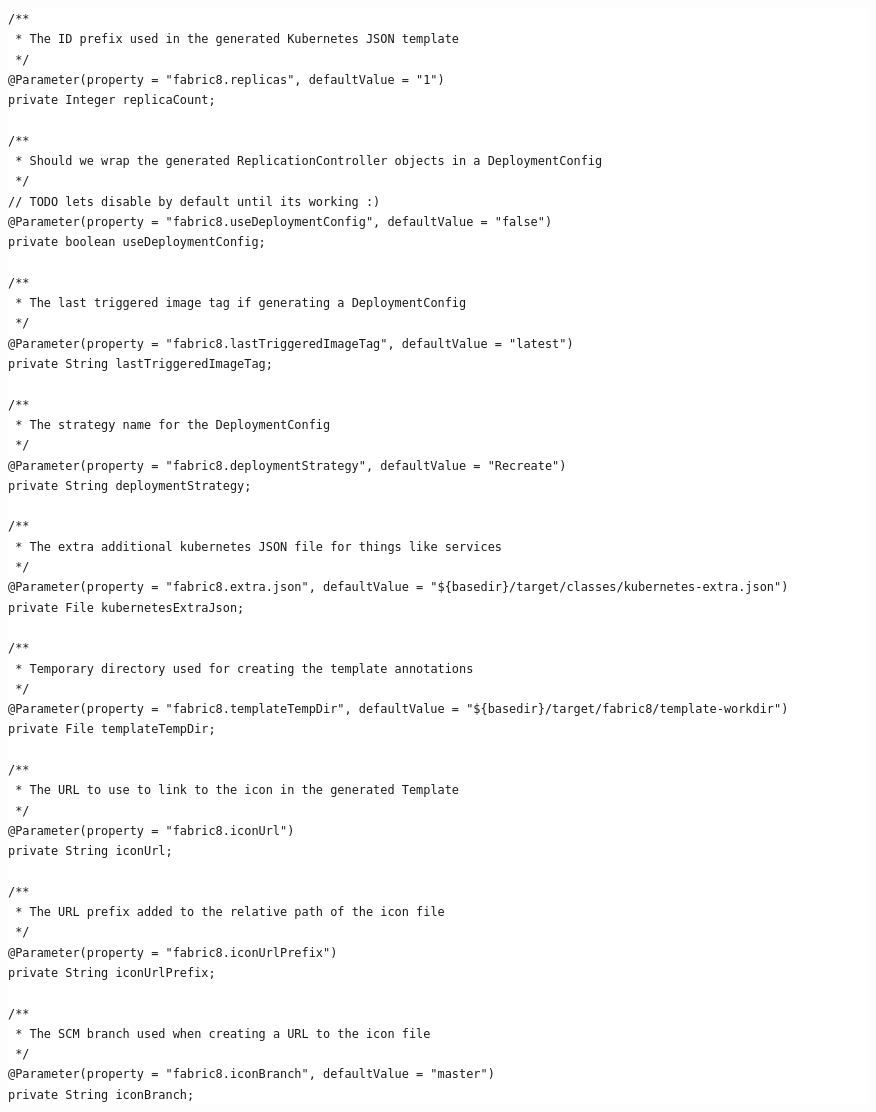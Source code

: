     /**
     * The ID prefix used in the generated Kubernetes JSON template
     */
    @Parameter(property = "fabric8.replicas", defaultValue = "1")
    private Integer replicaCount;

    /**
     * Should we wrap the generated ReplicationController objects in a DeploymentConfig
     */
    // TODO lets disable by default until its working :)
    @Parameter(property = "fabric8.useDeploymentConfig", defaultValue = "false")
    private boolean useDeploymentConfig;

    /**
     * The last triggered image tag if generating a DeploymentConfig
     */
    @Parameter(property = "fabric8.lastTriggeredImageTag", defaultValue = "latest")
    private String lastTriggeredImageTag;

    /**
     * The strategy name for the DeploymentConfig
     */
    @Parameter(property = "fabric8.deploymentStrategy", defaultValue = "Recreate")
    private String deploymentStrategy;

    /**
     * The extra additional kubernetes JSON file for things like services
     */
    @Parameter(property = "fabric8.extra.json", defaultValue = "${basedir}/target/classes/kubernetes-extra.json")
    private File kubernetesExtraJson;

    /**
     * Temporary directory used for creating the template annotations
     */
    @Parameter(property = "fabric8.templateTempDir", defaultValue = "${basedir}/target/fabric8/template-workdir")
    private File templateTempDir;

    /**
     * The URL to use to link to the icon in the generated Template
     */
    @Parameter(property = "fabric8.iconUrl")
    private String iconUrl;

    /**
     * The URL prefix added to the relative path of the icon file
     */
    @Parameter(property = "fabric8.iconUrlPrefix")
    private String iconUrlPrefix;

    /**
     * The SCM branch used when creating a URL to the icon file
     */
    @Parameter(property = "fabric8.iconBranch", defaultValue = "master")
    private String iconBranch;
